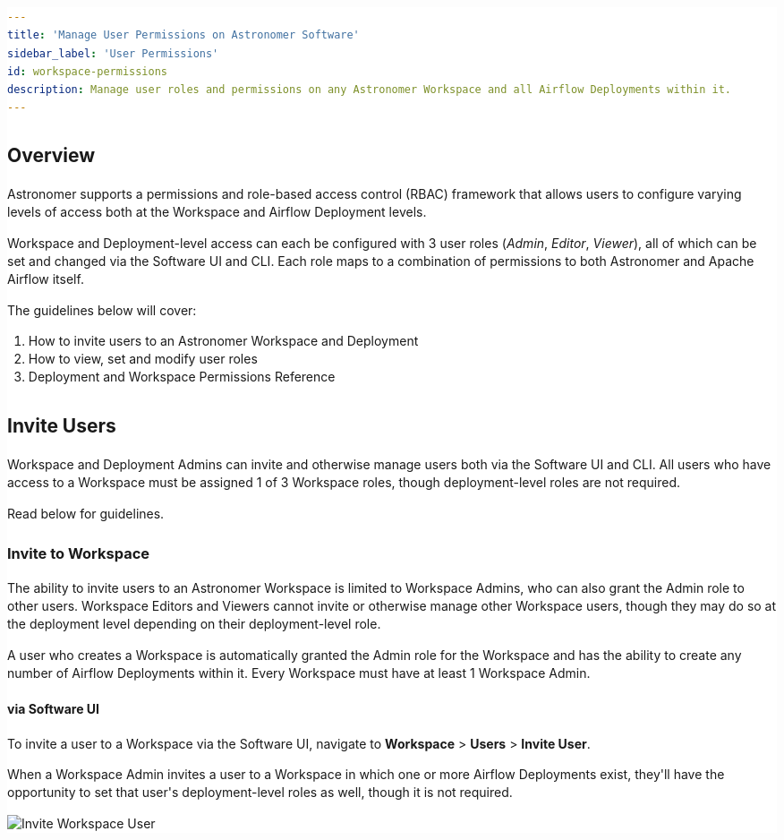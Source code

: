 ```yaml
---
title: 'Manage User Permissions on Astronomer Software'
sidebar_label: 'User Permissions'
id: workspace-permissions
description: Manage user roles and permissions on any Astronomer Workspace and all Airflow Deployments within it.
---
```


## Overview

Astronomer supports a permissions and role-based access control (RBAC) framework that allows users to configure varying levels of access both at the Workspace and Airflow Deployment levels.

Workspace and Deployment-level access can each be configured with 3 user roles (_Admin_, _Editor_, _Viewer_), all of which can be set and changed via the Software UI and CLI. Each role maps to a combination of permissions to both Astronomer and Apache Airflow itself.

The guidelines below will cover:

1. How to invite users to an Astronomer Workspace and Deployment
2. How to view, set and modify user roles
3. Deployment and Workspace Permissions Reference

## Invite Users

Workspace and Deployment Admins can invite and otherwise manage users both via the Software UI and CLI. All users who have access to a Workspace must be assigned 1 of 3 Workspace roles, though deployment-level roles are not required.

Read below for guidelines.

### Invite to Workspace

The ability to invite users to an Astronomer Workspace is limited to Workspace Admins, who can also grant the Admin role to other users. Workspace Editors and Viewers cannot invite or otherwise manage other Workspace users, though they may do so at the deployment level depending on their deployment-level role.

A user who creates a Workspace is automatically granted the Admin role for the Workspace and has the ability to create any number of Airflow Deployments within it. Every Workspace must have at least 1 Workspace Admin.

#### via Software UI

To invite a user to a Workspace via the Software UI, navigate to **Workspace** > **Users** > **Invite User**.

When a Workspace Admin invites a user to a Workspace in which one or more Airflow Deployments exist, they'll have the opportunity to set that user's deployment-level roles as well, though it is not required.

![Invite Workspace User](/img/software/invite-user-workspace.gif)
